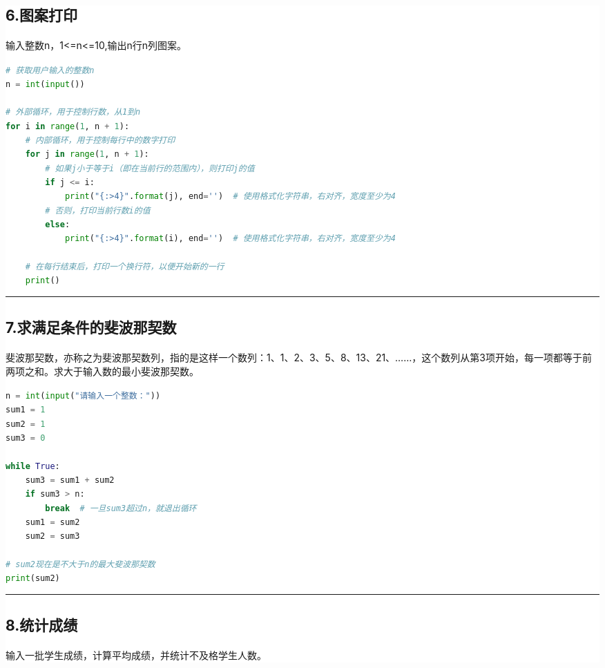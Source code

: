 
## 6.图案打印

输入整数n，1<=n<=10,输出n行n列图案。

```python
# 获取用户输入的整数n
n = int(input())

# 外部循环，用于控制行数，从1到n
for i in range(1, n + 1):
    # 内部循环，用于控制每行中的数字打印
    for j in range(1, n + 1):
        # 如果j小于等于i（即在当前行的范围内），则打印j的值
        if j <= i:
            print("{:>4}".format(j), end='')  # 使用格式化字符串，右对齐，宽度至少为4
        # 否则，打印当前行数i的值
        else:
            print("{:>4}".format(i), end='')  # 使用格式化字符串，右对齐，宽度至少为4

    # 在每行结束后，打印一个换行符，以便开始新的一行
    print()
```

---

## 7.求满足条件的斐波那契数

斐波那契数，亦称之为斐波那契数列，指的是这样一个数列：1、1、2、3、5、8、13、21、……，这个数列从第3项开始，每一项都等于前两项之和。求大于输入数的最小斐波那契数。

```python
n = int(input("请输入一个整数："))
sum1 = 1
sum2 = 1
sum3 = 0

while True:
    sum3 = sum1 + sum2
    if sum3 > n:
        break  # 一旦sum3超过n，就退出循环
    sum1 = sum2
    sum2 = sum3

# sum2现在是不大于n的最大斐波那契数
print(sum2)
```

---

## 8.统计成绩

输入一批学生成绩，计算平均成绩，并统计不及格学生人数。
